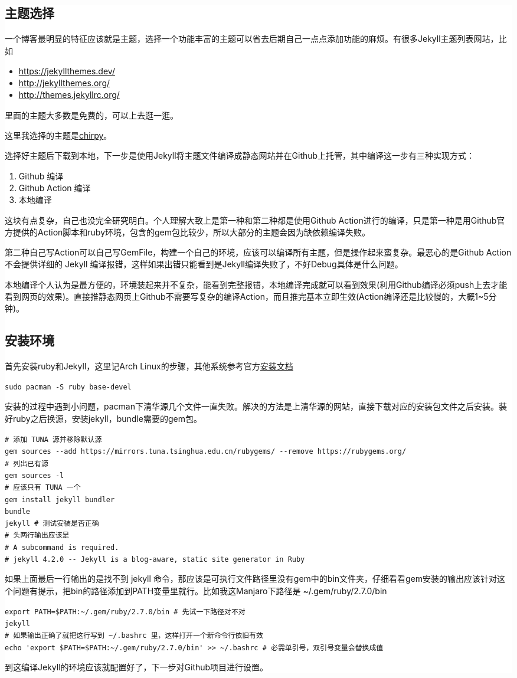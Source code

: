 ## 主题选择
一个博客最明显的特征应该就是主题，选择一个功能丰富的主题可以省去后期自己一点点添加功能的麻烦。有很多Jekyll主题列表网站，比如
- https://jekyllthemes.dev/
- http://jekyllthemes.org/
- http://themes.jekyllrc.org/


里面的主题大多数是免费的，可以上去逛一逛。

这里我选择的主题是[chirpy](https://github.com/cotes2020/jekyll-theme-chirpy)。

选择好主题后下载到本地，下一步是使用Jekyll将主题文件编译成静态网站并在Github上托管，其中编译这一步有三种实现方式：
1. Github 编译
2. Github Action 编译
3. 本地编译

这块有点复杂，自己也没完全研究明白。个人理解大致上是第一种和第二种都是使用Github Action进行的编译，只是第一种是用Github官方提供的Action脚本和ruby环境，包含的gem包比较少，所以大部分的主题会因为缺依赖编译失败。

第二种自己写Action可以自己写GemFile，构建一个自己的环境，应该可以编译所有主题，但是操作起来蛮复杂。最恶心的是Github Action不会提供详细的 Jekyll 编译报错，这样如果出错只能看到是Jekyll编译失败了，不好Debug具体是什么问题。

本地编译个人认为是最方便的，环境装起来并不复杂，能看到完整报错，本地编译完成就可以看到效果(利用Github编译必须push上去才能看到网页的效果)。直接推静态网页上Github不需要写复杂的编译Action，而且推完基本立即生效(Action编译还是比较慢的，大概1~5分钟)。

## 安装环境
首先安装ruby和Jekyll，这里记Arch Linux的步骤，其他系统参考官方[安装文档](https://jekyllrb.com/docs/installation/)
```shell
sudo pacman -S ruby base-devel
```
安装的过程中遇到小问题，pacman下清华源几个文件一直失败。解决的方法是上清华源的网站，直接下载对应的安装包文件之后安装。装好ruby之后换源，安装jekyll，bundle需要的gem包。
```shell
# 添加 TUNA 源并移除默认源
gem sources --add https://mirrors.tuna.tsinghua.edu.cn/rubygems/ --remove https://rubygems.org/
# 列出已有源
gem sources -l
# 应该只有 TUNA 一个
gem install jekyll bundler
bundle
jekyll # 测试安装是否正确
# 头两行输出应该是
# A subcommand is required.
# jekyll 4.2.0 -- Jekyll is a blog-aware, static site generator in Ruby
```
如果上面最后一行输出的是找不到 jekyll 命令，那应该是可执行文件路径里没有gem中的bin文件夹，仔细看看gem安装的输出应该针对这个问题有提示，把bin的路径添加到PATH变量里就行。比如我这Manjaro下路径是 ~/.gem/ruby/2.7.0/bin
```shell
export PATH=$PATH:~/.gem/ruby/2.7.0/bin # 先试一下路径对不对
jekyll
# 如果输出正确了就把这行写到 ~/.bashrc 里，这样打开一个新命令行依旧有效
echo 'export $PATH=$PATH:~/.gem/ruby/2.7.0/bin' >> ~/.bashrc # 必需单引号，双引号变量会替换成值
```
到这编译Jekyll的环境应该就配置好了，下一步对Github项目进行设置。
